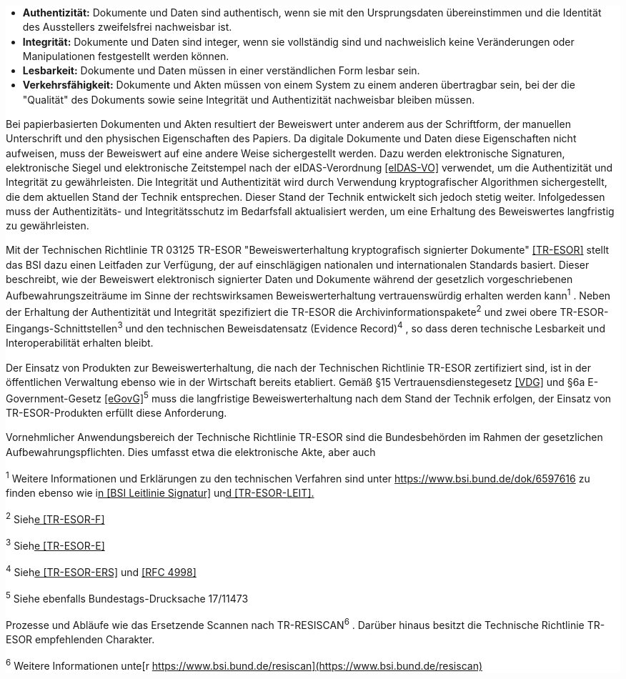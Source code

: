 - **Authentizität:** Dokumente und Daten sind authentisch, wenn sie mit den Ursprungsdaten übereinstimmen und die Identität des Ausstellers zweifelsfrei nachweisbar ist.
- **Integrität:** Dokumente und Daten sind integer, wenn sie vollständig sind und nachweislich keine Veränderungen oder Manipulationen festgestellt werden können.
- **Lesbarkeit:** Dokumente und Daten müssen in einer verständlichen Form lesbar sein.
- **Verkehrsfähigkeit:** Dokumente und Akten müssen von einem System zu einem anderen übertragbar sein, bei der die "Qualität" des Dokuments sowie seine Integrität und Authentizität nachweisbar bleiben müssen.

Bei papierbasierten Dokumenten und Akten resultiert der Beweiswert unter anderem aus der Schriftform, der manuellen Unterschrift und den physischen Eigenschaften des Papiers. Da digitale Dokumente und Daten diese Eigenschaften nicht aufweisen, muss der Beweiswert auf eine andere Weise sichergestellt werden. Dazu werden elektronische Signaturen, elektronische Siegel und elektronische Zeitstempel nach der eIDAS-Verordnung [\[eIDAS-VO\]](#page-9-1) verwendet, um die Authentizität und Integrität zu gewährleisten. Die Integrität und Authentizität wird durch Verwendung kryptografischer Algorithmen sichergestellt, die dem aktuellen Stand der Technik entsprechen. Dieser Stand der Technik entwickelt sich jedoch stetig weiter. Infolgedessen muss der Authentizitäts- und Integritätsschutz im Bedarfsfall aktualisiert werden, um eine Erhaltung des Beweiswertes langfristig zu gewährleisten.

Mit der Technischen Richtlinie TR 03125 TR-ESOR "Beweiswerterhaltung kryptografisch signierter Dokumente" [\[TR-ESOR\]](#page-9-2) stellt das BSI dazu einen Leitfaden zur Verfügung, der auf einschlägigen nationalen und internationalen Standards basiert. Dieser beschreibt, wie der Beweiswert elektronisch signierter Daten und Dokumente während der gesetzlich vorgeschriebenen Aufbewahrungszeiträume im Sinne der rechtswirksamen Beweiswerterhaltung vertrauenswürdig erhalten werden kann<sup>1</sup> . Neben der Erhaltung der Authentizität und Integrität spezifiziert die TR-ESOR die Archivinformationspakete<sup>2</sup> und zwei obere TR-ESOR-Eingangs-Schnittstellen<sup>3</sup> und den technischen Beweisdatensatz (Evidence Record)<sup>4</sup> , so dass deren technische Lesbarkeit und Interoperabilität erhalten bleibt.

Der Einsatz von Produkten zur Beweiswerterhaltung, die nach der Technischen Richtlinie TR-ESOR zertifiziert sind, ist in der öffentlichen Verwaltung ebenso wie in der Wirtschaft bereits etabliert. Gemäß §15 Vertrauensdienstegesetz [\[VDG\]](#page-10-0) und §6a E-Government-Gesetz [\[eGovG\]](#page-9-3)<sup>5</sup> muss die langfristige Beweiswerterhaltung nach dem Stand der Technik erfolgen, der Einsatz von TR-ESOR-Produkten erfüllt diese Anforderung.

Vornehmlicher Anwendungsbereich der Technische Richtlinie TR-ESOR sind die Bundesbehörden im Rahmen der gesetzlichen Aufbewahrungspflichten. Dies umfasst etwa die elektronische Akte, aber auch

<sup>1</sup> Weitere Informationen und Erklärungen zu den technischen Verfahren sind unter <https://www.bsi.bund.de/dok/6597616> zu finden ebenso wie i[n \[BSI Leitlinie Signatur\]](#page-9-4) un[d \[TR-ESOR-](#page-9-5)[LEIT\].](#page-9-5)

<sup>2</sup> Sieh[e \[TR-ESOR-F\]](#page-9-6)

<sup>3</sup> Sieh[e \[TR-ESOR-E\]](#page-9-7)

<sup>4</sup> Sieh[e \[TR-ESOR-ERS\]](#page-9-8) und [\[RFC 4998\]](#page-9-9)

<sup>5</sup> Siehe ebenfalls Bundestags-Drucksache 17/11473

Prozesse und Abläufe wie das Ersetzende Scannen nach TR-RESISCAN<sup>6</sup> . Darüber hinaus besitzt die Technische Richtlinie TR-ESOR empfehlenden Charakter.

<sup>6</sup> Weitere Informationen unte[r https://www.bsi.bund.de/resiscan](https://www.bsi.bund.de/resiscan)
